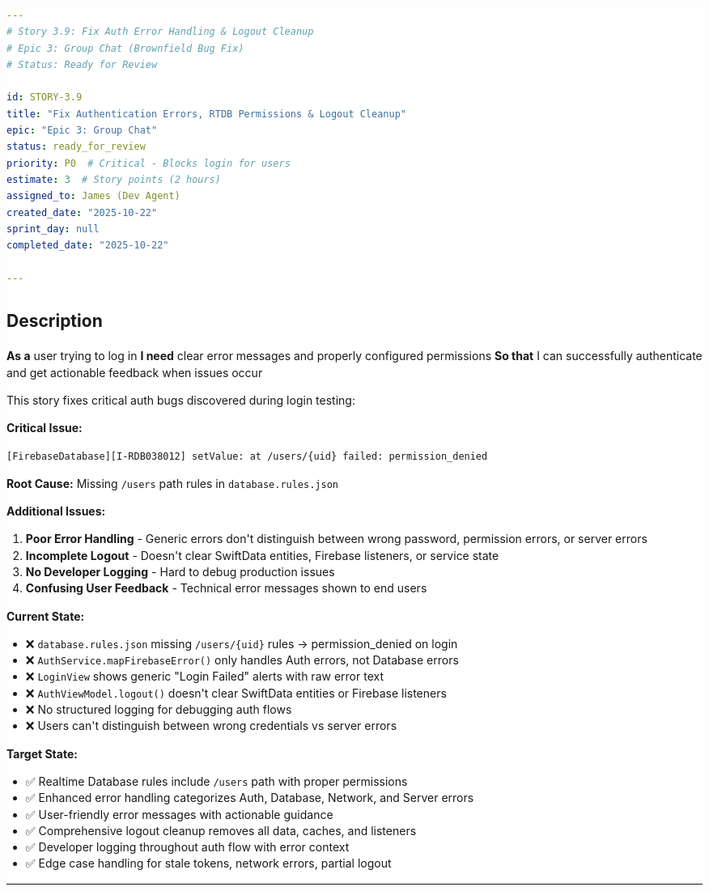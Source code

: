 ```yaml
---
# Story 3.9: Fix Auth Error Handling & Logout Cleanup
# Epic 3: Group Chat (Brownfield Bug Fix)
# Status: Ready for Review

id: STORY-3.9
title: "Fix Authentication Errors, RTDB Permissions & Logout Cleanup"
epic: "Epic 3: Group Chat"
status: ready_for_review
priority: P0  # Critical - Blocks login for users
estimate: 3  # Story points (2 hours)
assigned_to: James (Dev Agent)
created_date: "2025-10-22"
sprint_day: null
completed_date: "2025-10-22"

---
```


## Description

**As a** user trying to log in
**I need** clear error messages and properly configured permissions
**So that** I can successfully authenticate and get actionable feedback when issues occur

This story fixes critical auth bugs discovered during login testing:

**Critical Issue:**
```
[FirebaseDatabase][I-RDB038012] setValue: at /users/{uid} failed: permission_denied
```

**Root Cause:** Missing `/users` path rules in `database.rules.json`

**Additional Issues:**
1. **Poor Error Handling** - Generic errors don't distinguish between wrong password, permission errors, or server errors
2. **Incomplete Logout** - Doesn't clear SwiftData entities, Firebase listeners, or service state
3. **No Developer Logging** - Hard to debug production issues
4. **Confusing User Feedback** - Technical error messages shown to end users

**Current State:**
- ❌ `database.rules.json` missing `/users/{uid}` rules → permission_denied on login
- ❌ `AuthService.mapFirebaseError()` only handles Auth errors, not Database errors
- ❌ `LoginView` shows generic "Login Failed" alerts with raw error text
- ❌ `AuthViewModel.logout()` doesn't clear SwiftData entities or Firebase listeners
- ❌ No structured logging for debugging auth flows
- ❌ Users can't distinguish between wrong credentials vs server errors

**Target State:**
- ✅ Realtime Database rules include `/users` path with proper permissions
- ✅ Enhanced error handling categorizes Auth, Database, Network, and Server errors
- ✅ User-friendly error messages with actionable guidance
- ✅ Comprehensive logout cleanup removes all data, caches, and listeners
- ✅ Developer logging throughout auth flow with error context
- ✅ Edge case handling for stale tokens, network errors, partial logout

---